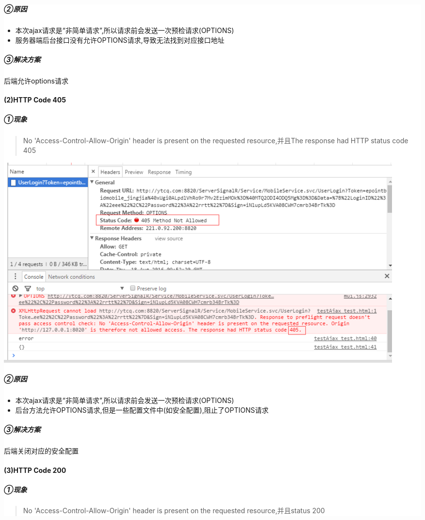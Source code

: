 
##### **②原因**

* 本次ajax请求是“非简单请求”,所以请求前会发送一次预检请求(OPTIONS)
* 服务器端后台接口没有允许OPTIONS请求,导致无法找到对应接口地址

##### **③解决方案**

后端允许options请求

#### **(2)HTTP Code 405**

##### **①现象**
>No 'Access-Control-Allow-Origin' header is present on the requested resource,并且The response had HTTP status code 405

![405](/img/in-post/2016-06-10-js-browser-same-origin-policy-and-cross-domain/cors-error-405.png)

##### **②原因**

* 本次ajax请求是“非简单请求”,所以请求前会发送一次预检请求(OPTIONS)
* 后台方法允许OPTIONS请求,但是一些配置文件中(如安全配置),阻止了OPTIONS请求

##### **③解决方案**

后端关闭对应的安全配置

#### **(3)HTTP Code 200**

##### **①现象**
>No 'Access-Control-Allow-Origin' header is present on the requested resource,并且status 200
